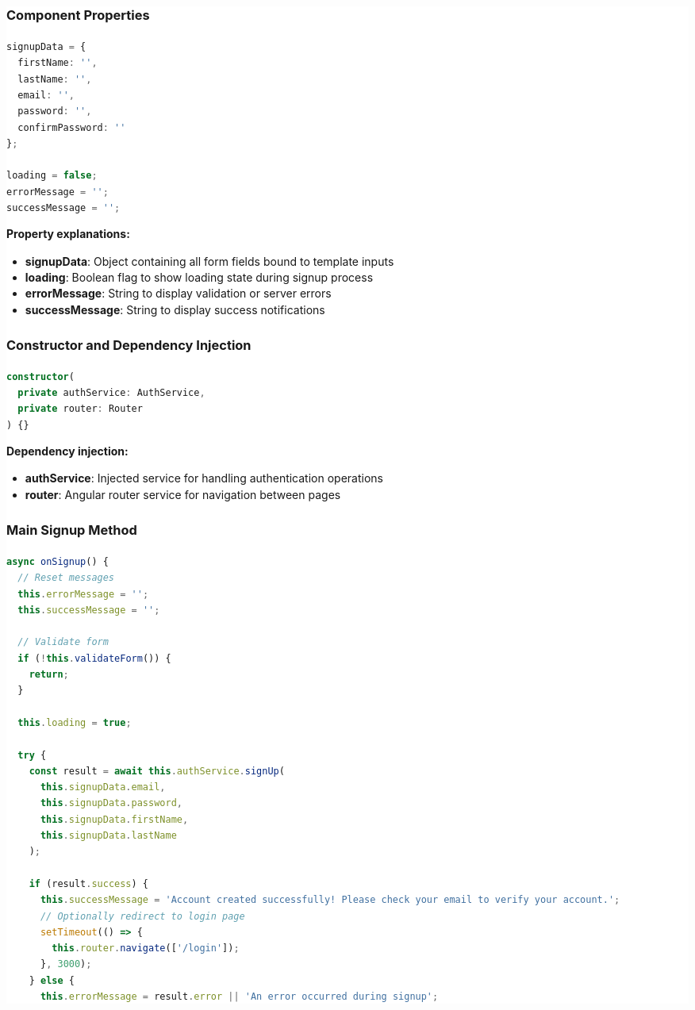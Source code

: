 ### Component Properties
```typescript
signupData = {
  firstName: '',
  lastName: '',
  email: '',
  password: '',
  confirmPassword: ''
};

loading = false;
errorMessage = '';
successMessage = '';
```

**Property explanations:**
- **signupData**: Object containing all form fields bound to template inputs
- **loading**: Boolean flag to show loading state during signup process
- **errorMessage**: String to display validation or server errors
- **successMessage**: String to display success notifications

### Constructor and Dependency Injection
```typescript
constructor(
  private authService: AuthService,
  private router: Router
) {}
```

**Dependency injection:**
- **authService**: Injected service for handling authentication operations
- **router**: Angular router service for navigation between pages

### Main Signup Method
```typescript
async onSignup() {
  // Reset messages
  this.errorMessage = '';
  this.successMessage = '';

  // Validate form
  if (!this.validateForm()) {
    return;
  }

  this.loading = true;

  try {
    const result = await this.authService.signUp(
      this.signupData.email,
      this.signupData.password,
      this.signupData.firstName,
      this.signupData.lastName
    );

    if (result.success) {
      this.successMessage = 'Account created successfully! Please check your email to verify your account.';
      // Optionally redirect to login page
      setTimeout(() => {
        this.router.navigate(['/login']);
      }, 3000);
    } else {
      this.errorMessage = result.error || 'An error occurred during signup';
```
